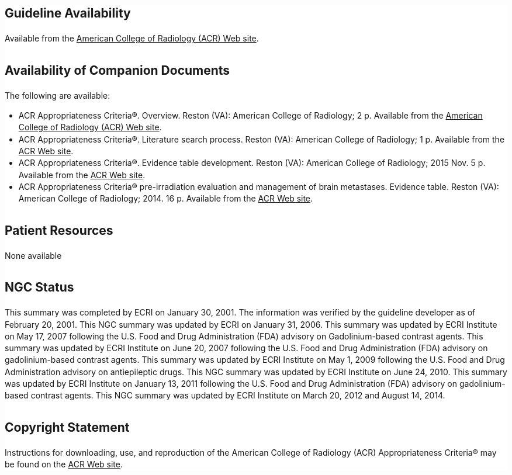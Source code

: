 ## Guideline Availability



Available from the [American College of Radiology (ACR) Web site](https://acsearch.acr.org/docs/69384/Narrative/ "ACR Web site").

## Availability of Companion Documents



The following are available:

  * ACR Appropriateness Criteria®. Overview. Reston (VA): American College of Radiology; 2 p. Available from the [American College of Radiology (ACR) Web site](http://www.acr.org/~/media/ACR/Documents/AppCriteria/Overview.pdf "ACR Web site"). 
  * ACR Appropriateness Criteria®. Literature search process. Reston (VA): American College of Radiology; 1 p. Available from the [ACR Web site](http://www.acr.org/~/media/ACR/Documents/AppCriteria/LiteratureSearchProcess.pdf "ACR Web site"). 
  * ACR Appropriateness Criteria®. Evidence table development. Reston (VA): American College of Radiology; 2015 Nov. 5 p. Available from the [ACR Web site](https://www.acr.org/~/media/ACR/Documents/AppCriteria/EvidenceTableDevelopment.pdf?db=web "ACR Web site"). 
  * ACR Appropriateness Criteria® pre-irradiation evaluation and management of brain metastases. Evidence table. Reston (VA): American College of Radiology; 2014. 16 p. Available from the [ACR Web site](https://acsearch.acr.org/docs/69384/ET "ACR Web site"). 



## Patient Resources



None available

## NGC Status



This summary was completed by ECRI on January 30, 2001. The information was verified by the guideline developer as of February 20, 2001. This NGC summary was updated by ECRI on January 31, 2006. This summary was updated by ECRI Institute on May 17, 2007 following the U.S. Food and Drug Administration (FDA) advisory on Gadolinium-based contrast agents. This summary was updated by ECRI Institute on June 20, 2007 following the U.S. Food and Drug Administration (FDA) advisory on gadolinium-based contrast agents. This summary was updated by ECRI Institute on May 1, 2009 following the U.S. Food and Drug Administration advisory on antiepileptic drugs. This NGC summary was updated by ECRI Institute on June 24, 2010. This summary was updated by ECRI Institute on January 13, 2011 following the U.S. Food and Drug Administration (FDA) advisory on gadolinium-based contrast agents. This NGC summary was updated by ECRI Institute on March 20, 2012 and August 14, 2014.

## Copyright Statement



Instructions for downloading, use, and reproduction of the American College of Radiology (ACR) Appropriateness Criteria® may be found on the [ACR Web site](http://www.acr.org/Quality-Safety/Appropriateness-Criteria/TermsConditions "ACR Web site").
